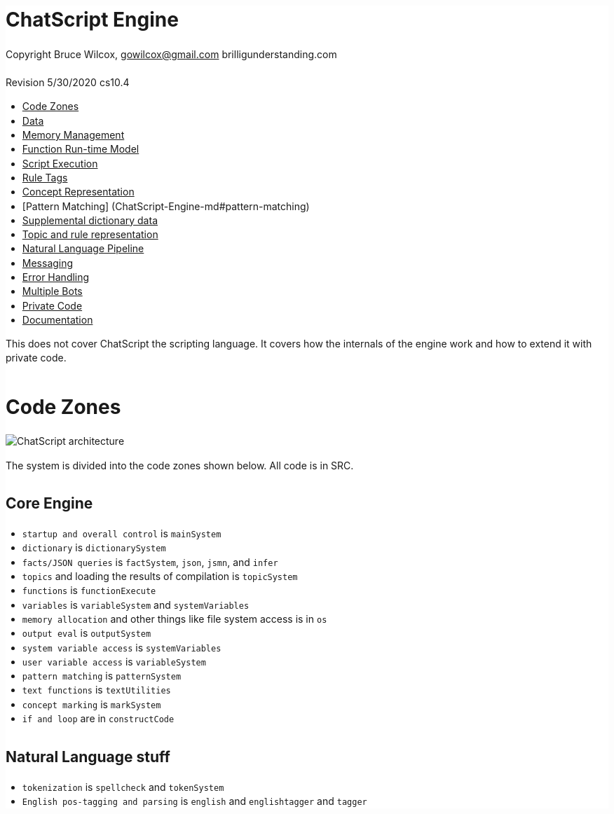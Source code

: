 # ChatScript Engine
Copyright Bruce Wilcox, gowilcox@gmail.com brilligunderstanding.com<br>
<br>Revision 5/30/2020 cs10.4

* [Code Zones](ChatScript-Engine-md#code-zones)
* [Data](ChatScript-Engine-md#data)
* [Memory Management](ChatScript-Engine-md#memory-management)
* [Function Run-time Model](ChatScript-Engine-md#function-run-time-model)
* [Script Execution](ChatScript-Engine-md#script-execution)
* [Rule Tags](ChatScript-Engine-md#rule-tags)
* [Concept Representation](ChatScript-Engine-md#concept-representation)
* [Pattern Matching] (ChatScript-Engine-md#pattern-matching)
* [Supplemental dictionary data](ChatScript-Engine-md#supplemental-dictionary-data)
* [Topic and rule representation](ChatScript-Engine-md#topic-and-rule-representation)
* [Natural Language Pipeline](ChatScript-Engine-md#natural-language-pipeline)
* [Messaging](ChatScript-Engine-md#messaging)
* [Error Handling](ChatScript-Engine-md#error-handling)
* [Multiple Bots](ChatScript-Engine-md#multiple-bots)
* [Private Code](ChatScript-Engine-md#private-code)
* [Documentation](ChatScript-Engine-md#documentation)


This does not cover ChatScript the scripting language. 
It covers how the internals of the engine work and how to extend it with private code.


# Code Zones
![ChatScript architecture](arch.png)

The system is divided into the code zones shown below. All code is in SRC.

## Core Engine
* `startup and overall control` is `mainSystem`
* `dictionary` is `dictionarySystem`
* `facts/JSON queries` is `factSystem`, `json`, `jsmn`, and `infer`
* `topics` and loading the results of compilation is `topicSystem`
* `functions` is `functionExecute`
* `variables` is `variableSystem` and `systemVariables`
* `memory allocation` and other things like file system access is in `os`
* `output eval` is `outputSystem`
* `system variable access` is `systemVariables`
* `user variable access` is `variableSystem`
* `pattern matching` is	`patternSystem`
* `text functions` is `textUtilities`
* `concept marking` is `markSystem`
* `if and loop` are in `constructCode`

## Natural Language stuff
* `tokenization` is `spellcheck` and `tokenSystem`
* `English pos-tagging and parsing` is `english` and `englishtagger` and `tagger`
